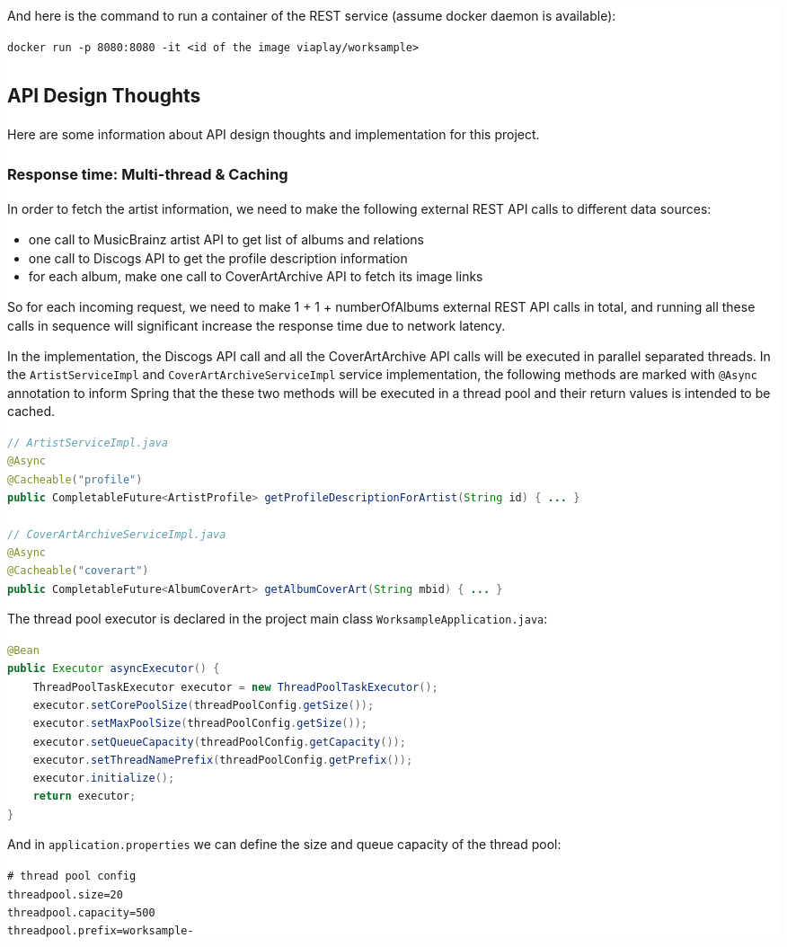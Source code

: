 And here is the command to run a container of the REST service (assume docker daemon is available):
```shell
docker run -p 8080:8080 -it <id of the image viaplay/worksample>
```

## API Design Thoughts
Here are some information about API design thoughts and implementation for this project.

### Response time: Multi-thread & Caching
In order to fetch the artist information, we need to make the following external REST API calls to different data sources:

* one call to MusicBrainz artist API to get list of albums and relations
* one call to Discogs API to get the profile description information
* for each album, make one call to CoverArtArchive API to fetch its image links

So for each incoming request, we need to make 1 + 1 + numberOfAlbums external REST API calls in total, 
and running all these calls in sequence will significant increase the response time due to network latency.

In the implementation, the Discogs API call and all the CoverArtArchive API calls will be executed in parallel separated threads.
In the `ArtistServiceImpl` and `CoverArtArchiveServiceImpl` service implementation, 
the following methods are marked with `@Async` annotation to inform Spring that the these two methods will be executed in a thread pool and their return values is intended to be cached.
```java
// ArtistServiceImpl.java
@Async
@Cacheable("profile")
public CompletableFuture<ArtistProfile> getProfileDescriptionForArtist(String id) { ... }

// CoverArtArchiveServiceImpl.java
@Async
@Cacheable("coverart")
public CompletableFuture<AlbumCoverArt> getAlbumCoverArt(String mbid) { ... }
```
The thread pool executor is declared in the project main class `WorksampleApplication.java`:
```java
@Bean
public Executor asyncExecutor() {
    ThreadPoolTaskExecutor executor = new ThreadPoolTaskExecutor();
    executor.setCorePoolSize(threadPoolConfig.getSize());
    executor.setMaxPoolSize(threadPoolConfig.getSize());
    executor.setQueueCapacity(threadPoolConfig.getCapacity());
    executor.setThreadNamePrefix(threadPoolConfig.getPrefix());
    executor.initialize();
    return executor;
}
```
And in `application.properties` we can define the size and queue capacity of the thread pool:
```
# thread pool config
threadpool.size=20
threadpool.capacity=500
threadpool.prefix=worksample-
```
